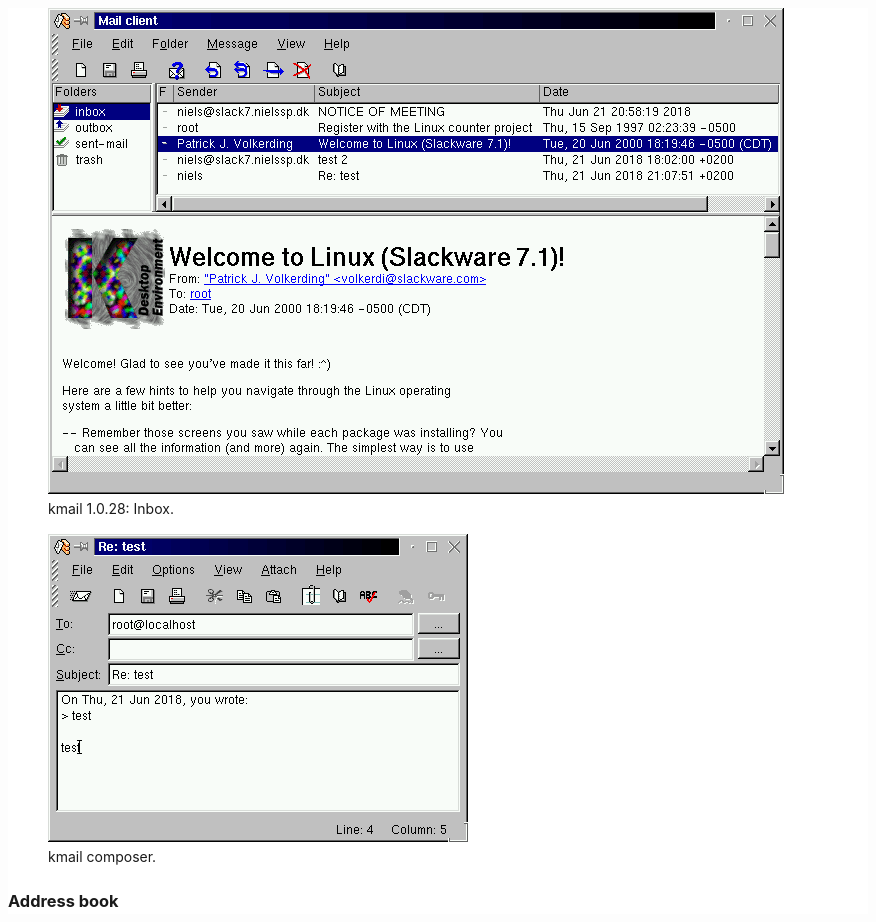 <figure>
<img src="email.png" alt="Email" />
<figcaption>kmail 1.0.28: Inbox.</figcaption>
</figure>

<figure>
<img src="email-2.png" alt="Email" />
<figcaption>kmail composer.</figcaption>
</figure>

### Address book
